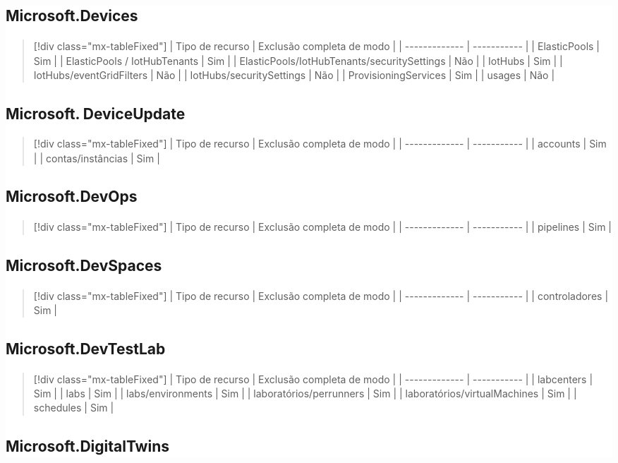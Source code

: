 ## <a name="microsoftdevices"></a>Microsoft.Devices

> [!div class="mx-tableFixed"]
> | Tipo de recurso | Exclusão completa de modo |
> | ------------- | ----------- |
> | ElasticPools | Sim |
> | ElasticPools / IotHubTenants | Sim |
> | ElasticPools/IotHubTenants/securitySettings | Não |
> | IotHubs | Sim |
> | IotHubs/eventGridFilters | Não |
> | IotHubs/securitySettings | Não |
> | ProvisioningServices | Sim |
> | usages | Não |

## <a name="microsoftdeviceupdate"></a>Microsoft. DeviceUpdate

> [!div class="mx-tableFixed"]
> | Tipo de recurso | Exclusão completa de modo |
> | ------------- | ----------- |
> | accounts | Sim |
> | contas/instâncias | Sim |

## <a name="microsoftdevops"></a>Microsoft.DevOps

> [!div class="mx-tableFixed"]
> | Tipo de recurso | Exclusão completa de modo |
> | ------------- | ----------- |
> | pipelines | Sim |

## <a name="microsoftdevspaces"></a>Microsoft.DevSpaces

> [!div class="mx-tableFixed"]
> | Tipo de recurso | Exclusão completa de modo |
> | ------------- | ----------- |
> | controladores | Sim |

## <a name="microsoftdevtestlab"></a>Microsoft.DevTestLab

> [!div class="mx-tableFixed"]
> | Tipo de recurso | Exclusão completa de modo |
> | ------------- | ----------- |
> | labcenters | Sim |
> | labs | Sim |
> | labs/environments | Sim |
> | laboratórios/perrunners | Sim |
> | laboratórios/virtualMachines | Sim |
> | schedules | Sim |

## <a name="microsoftdigitaltwins"></a>Microsoft.DigitalTwins
